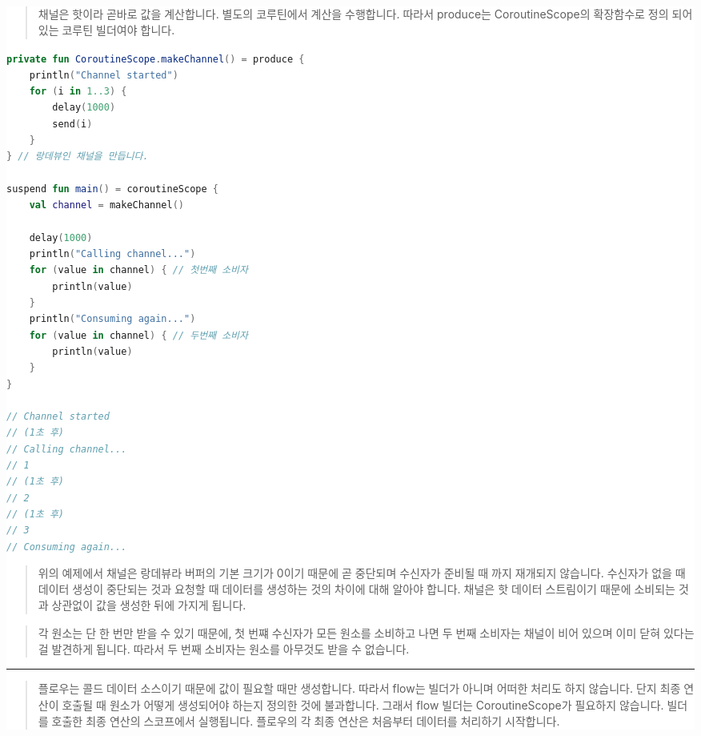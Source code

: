 ```kotlin
```

> 채널은 핫이라 곧바로 값을 계산합니다.
> 별도의 코루틴에서 계산을 수행합니다.
> 따라서 produce는 CoroutineScope의 확장함수로 정의 되어있는 코루틴 빌더여야 합니다.

```kotlin
private fun CoroutineScope.makeChannel() = produce {  
    println("Channel started")  
    for (i in 1..3) {  
        delay(1000)  
        send(i)  
    }  
} // 랑데뷰인 채널을 만듭니다.  
  
suspend fun main() = coroutineScope {  
    val channel = makeChannel()  
  
    delay(1000)  
    println("Calling channel...")  
    for (value in channel) { // 첫번째 소비자  
        println(value)  
    }  
    println("Consuming again...")  
    for (value in channel) { // 두번째 소비자  
        println(value)  
    }  
}  
  
// Channel started  
// (1초 후)  
// Calling channel...  
// 1  
// (1초 후)  
// 2  
// (1초 후)  
// 3  
// Consuming again...
```

> 위의 예제에서 채널은 랑데뷰라 버퍼의 기본 크기가 0이기 때문에 곧 중단되며 수신자가 준비될 때 까지 재개되지 않습니다.
> 수신자가 없을 때 데이터 생성이 중단되는 것과 요청할 때 데이터를 생성하는 것의 차이에 대해 알아야 합니다.
> 채널은 핫 데이터 스트림이기 때문에 소비되는 것과 상관없이 값을 생성한 뒤에 가지게 됩니다.

> 각 원소는 단 한 번만 받을 수 있기 때문에, 첫 번쨰 수신자가 모든 원소를 소비하고 나면 두 번째 소비자는 채널이 비어 있으며 이미 닫혀 있다는 걸 발견하게 됩니다.
> 따라서 두 번째 소비자는 원소를 아무것도 받을 수 없습니다.

---

> 플로우는 콜드 데이터 소스이기 때문에 값이 필요할 때만 생성합니다.
> 따라서 flow는 빌더가 아니며 어떠한 처리도 하지 않습니다. 단지 최종 연산이 호출될 때 원소가 어떻게 생성되어야 하는지 정의한 것에 불과합니다.
> 그래서 flow 빌더는 CoroutineScope가 필요하지 않습니다.
> 빌더를 호출한 최종 연산의 스코프에서 실행됩니다.
> 플로우의 각 최종 연산은 처음부터 데이터를 처리하기 시작합니다.
